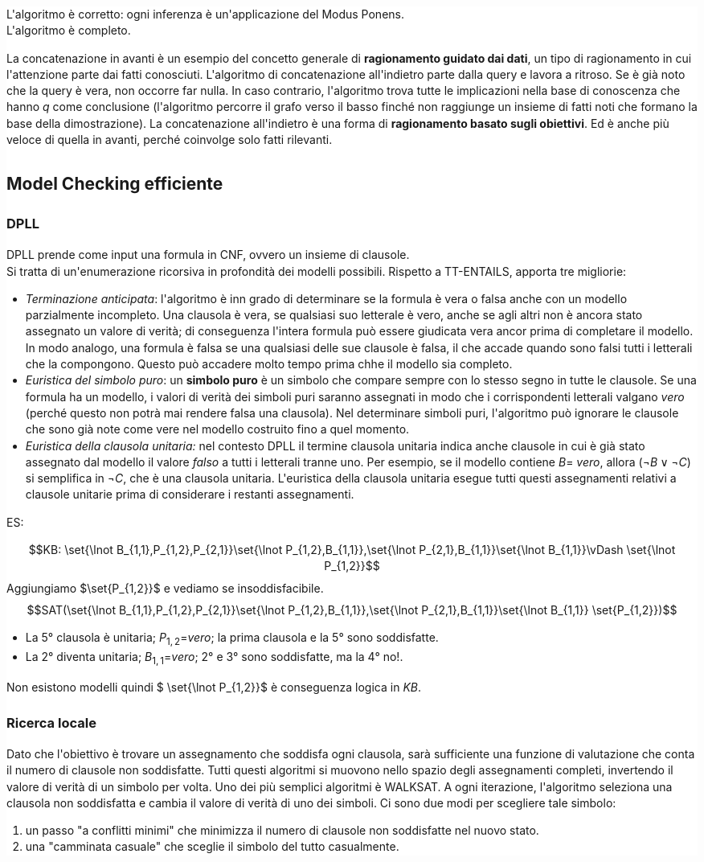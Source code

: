 L'algoritmo è corretto: ogni inferenza è un'applicazione del Modus Ponens.  
L'algoritmo è completo.

La concatenazione in avanti è un esempio del concetto generale di **ragionamento guidato dai dati**, un tipo di ragionamento in cui l'attenzione parte dai fatti conosciuti.
L'algoritmo di concatenazione all'indietro parte dalla query e lavora a ritroso. Se è già noto che la query è vera, non occorre far nulla. In caso contrario, l'algoritmo trova tutte le implicazioni nella base di conoscenza che hanno $q$ come conclusione (l'algoritmo percorre il grafo verso il basso finché non raggiunge un insieme di fatti noti che formano la base della dimostrazione).
La concatenazione all'indietro è una forma di **ragionamento basato sugli obiettivi**. Ed è anche più veloce di quella in avanti, perché coinvolge solo fatti rilevanti.  

## Model Checking efficiente  
### DPLL  
DPLL prende come input una formula in CNF, ovvero un insieme di clausole.  
Si tratta di un'enumerazione ricorsiva in profondità dei modelli possibili. Rispetto a TT-ENTAILS, apporta tre migliorie:
+ *Terminazione anticipata*: l'algoritmo è inn grado di determinare se la formula è vera o falsa anche con un modello parzialmente incompleto. Una clausola è vera, se qualsiasi suo letterale è vero, anche se agli altri non è ancora stato assegnato un valore di verità; di conseguenza l'intera formula può essere giudicata vera ancor prima di completare il modello.  
  In modo analogo, una formula è falsa se una qualsiasi delle sue clausole è falsa, il che accade quando sono falsi tutti i letterali che la compongono.
  Questo può accadere molto tempo prima chhe il modello sia completo.
+ *Euristica del simbolo puro*: un **simbolo puro** è un simbolo che compare sempre con lo stesso segno in tutte le clausole. Se una formula ha un modello, i valori di verità dei simboli puri saranno assegnati in modo che i corrispondenti letterali valgano *vero* (perché questo non potrà mai rendere falsa una clausola).
  Nel determinare simboli puri, l'algoritmo può ignorare le clausole che sono già note come vere nel modello costruito fino a quel momento.
+ *Euristica della clausola unitaria:* nel contesto DPLL il termine clausola unitaria indica anche clausole in cui è già stato assegnato dal modello il valore *falso* a tutti i letterali tranne uno.
  Per esempio, se il modello contiene $B =$ *vero*, allora $(\lnot B \lor \lnot C)$ si semplifica in $\lnot C$, che è una clausola unitaria.
  L'euristica della clausola unitaria esegue tutti questi assegnamenti relativi a clausole unitarie prima di considerare i restanti assegnamenti.

ES:

$$KB: \set{\lnot B_{1,1},P_{1,2},P_{2,1}}\set{\lnot P_{1,2},B_{1,1}},\set{\lnot P_{2,1},B_{1,1}}\set{\lnot B_{1,1}}\vDash \set{\lnot P_{1,2}}$$
Aggiungiamo $\set{P_{1,2}}$ e vediamo se insoddisfacibile.  
$$SAT(\set{\lnot B_{1,1},P_{1,2},P_{2,1}}\set{\lnot P_{1,2},B_{1,1}},\set{\lnot P_{2,1},B_{1,1}}\set{\lnot B_{1,1}} \set{P_{1,2}})$$
+ La 5° clausola è unitaria; $P_{1,2}=$*vero*; la prima clausola e la 5° sono soddisfatte.
+ La 2° diventa unitaria; $B_{1,1}=$*vero*; 2° e 3° sono soddisfatte, ma la 4° no!.  

Non esistono modelli quindi $ \set{\lnot P_{1,2}}$ è conseguenza logica in $KB$.

### Ricerca locale
Dato che l'obiettivo è trovare un assegnamento che soddisfa ogni clausola, sarà sufficiente una funzione di valutazione che conta il numero di clausole non soddisfatte. Tutti questi algoritmi si muovono nello spazio degli assegnamenti completi, invertendo il valore di verità di un simbolo per volta.
Uno dei più semplici algoritmi è WALKSAT. A ogni iterazione, l'algoritmo seleziona una clausola non soddisfatta e cambia il valore di verità di uno dei simboli. Ci sono due modi per scegliere tale simbolo:
1. un passo "a conflitti minimi" che minimizza il numero di clausole non soddisfatte nel nuovo stato.  
2. una "camminata casuale"  che sceglie il simbolo del tutto casualmente.
